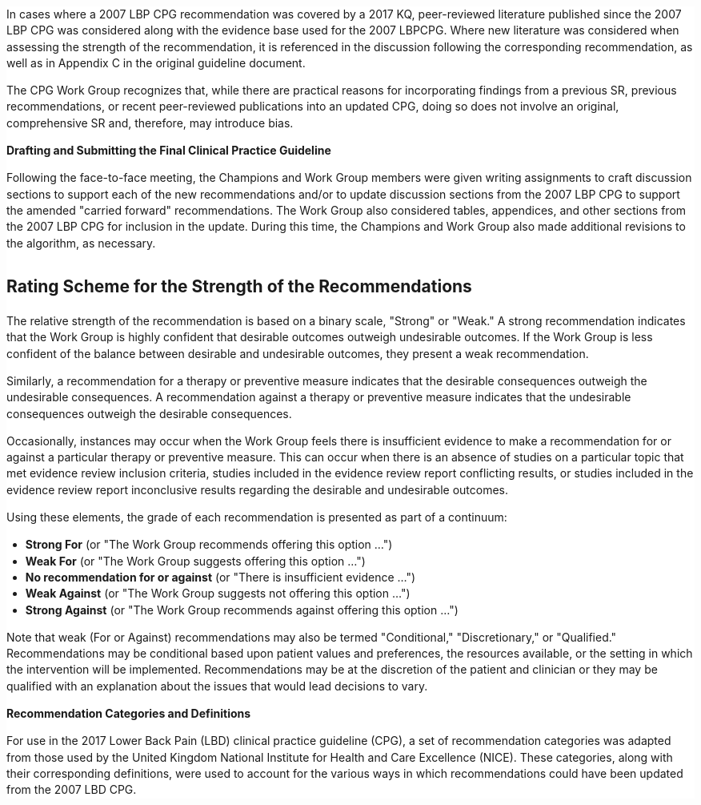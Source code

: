 In cases where a 2007 LBP CPG recommendation was covered by a 2017 KQ, peer-reviewed literature published since the 2007 LBP CPG was considered along with the evidence base used for the 2007 LBPCPG. Where new literature was considered when assessing the strength of the recommendation, it is referenced in the discussion following the corresponding recommendation, as well as in Appendix C in the original guideline document. 

The CPG Work Group recognizes that, while there are practical reasons for incorporating findings from a previous SR, previous recommendations, or recent peer-reviewed publications into an updated CPG, doing so does not involve an original, comprehensive SR and, therefore, may introduce bias.

**Drafting and Submitting the Final Clinical Practice Guideline**

Following the face-to-face meeting, the Champions and Work Group members were given writing assignments to craft discussion sections to support each of the new recommendations and/or to update discussion sections from the 2007 LBP CPG to support the amended "carried forward" recommendations. The Work Group also considered tables, appendices, and other sections from the 2007 LBP CPG for inclusion in the update. During this time, the Champions and Work Group also made additional revisions to the algorithm, as necessary.

## Rating Scheme for the Strength of the Recommendations



The relative strength of the recommendation is based on a binary scale, "Strong" or "Weak." A strong recommendation indicates that the Work Group is highly confident that desirable outcomes outweigh undesirable outcomes. If the Work Group is less confident of the balance between desirable and undesirable outcomes, they present a weak recommendation.

Similarly, a recommendation for a therapy or preventive measure indicates that the desirable consequences outweigh the undesirable consequences. A recommendation against a therapy or preventive measure indicates that the undesirable consequences outweigh the desirable consequences.

Occasionally, instances may occur when the Work Group feels there is insufficient evidence to make a recommendation for or against a particular therapy or preventive measure. This can occur when there is an absence of studies on a particular topic that met evidence review inclusion criteria, studies included in the evidence review report conflicting results, or studies included in the evidence review report inconclusive results regarding the desirable and undesirable outcomes. 

Using these elements, the grade of each recommendation is presented as part of a continuum:

  * **Strong For** (or "The Work Group recommends offering this option  …") 
  * **Weak For** (or "The Work Group suggests offering this option  …") 
  * **No recommendation for or against** (or "There is insufficient evidence  …") 
  * **Weak Against** (or "The Work Group suggests not offering this option  …") 
  * **Strong Against** (or "The Work Group recommends against offering this option  …") 



Note that weak (For or Against) recommendations may also be termed "Conditional," "Discretionary," or "Qualified." Recommendations may be conditional based upon patient values and preferences, the resources available, or the setting in which the intervention will be implemented. Recommendations may be at the discretion of the patient and clinician or they may be qualified with an explanation about the issues that would lead decisions to vary.

**Recommendation Categories and Definitions**

For use in the 2017 Lower Back Pain (LBD) clinical practice guideline (CPG), a set of recommendation categories was adapted from those used by the United Kingdom National Institute for Health and Care Excellence (NICE). These categories, along with their corresponding definitions, were used to account for the various ways in which recommendations could have been updated from the 2007 LBD CPG.  
  